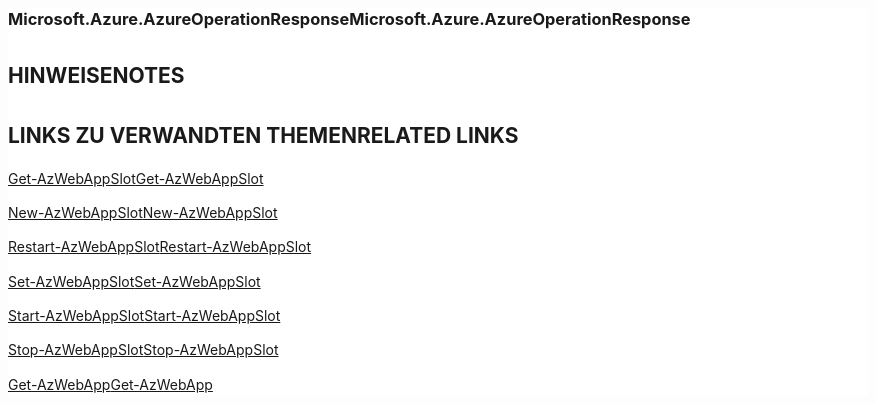 ### <span data-ttu-id="2e84f-139">Microsoft.Azure.AzureOperationResponse</span><span class="sxs-lookup"><span data-stu-id="2e84f-139">Microsoft.Azure.AzureOperationResponse</span></span>

## <span data-ttu-id="2e84f-140">HINWEISE</span><span class="sxs-lookup"><span data-stu-id="2e84f-140">NOTES</span></span>

## <span data-ttu-id="2e84f-141">LINKS ZU VERWANDTEN THEMEN</span><span class="sxs-lookup"><span data-stu-id="2e84f-141">RELATED LINKS</span></span>

[<span data-ttu-id="2e84f-142">Get-AzWebAppSlot</span><span class="sxs-lookup"><span data-stu-id="2e84f-142">Get-AzWebAppSlot</span></span>](./Get-AzWebAppSlot.md)

[<span data-ttu-id="2e84f-143">New-AzWebAppSlot</span><span class="sxs-lookup"><span data-stu-id="2e84f-143">New-AzWebAppSlot</span></span>](./New-AzWebAppSlot.md)

[<span data-ttu-id="2e84f-144">Restart-AzWebAppSlot</span><span class="sxs-lookup"><span data-stu-id="2e84f-144">Restart-AzWebAppSlot</span></span>](./Restart-AzWebAppSlot.md)

[<span data-ttu-id="2e84f-145">Set-AzWebAppSlot</span><span class="sxs-lookup"><span data-stu-id="2e84f-145">Set-AzWebAppSlot</span></span>](./Set-AzWebAppSlot.md)

[<span data-ttu-id="2e84f-146">Start-AzWebAppSlot</span><span class="sxs-lookup"><span data-stu-id="2e84f-146">Start-AzWebAppSlot</span></span>](./Start-AzWebAppSlot.md)

[<span data-ttu-id="2e84f-147">Stop-AzWebAppSlot</span><span class="sxs-lookup"><span data-stu-id="2e84f-147">Stop-AzWebAppSlot</span></span>](./Stop-AzWebAppSlot.md)

[<span data-ttu-id="2e84f-148">Get-AzWebApp</span><span class="sxs-lookup"><span data-stu-id="2e84f-148">Get-AzWebApp</span></span>](./Get-AzWebApp.md)
